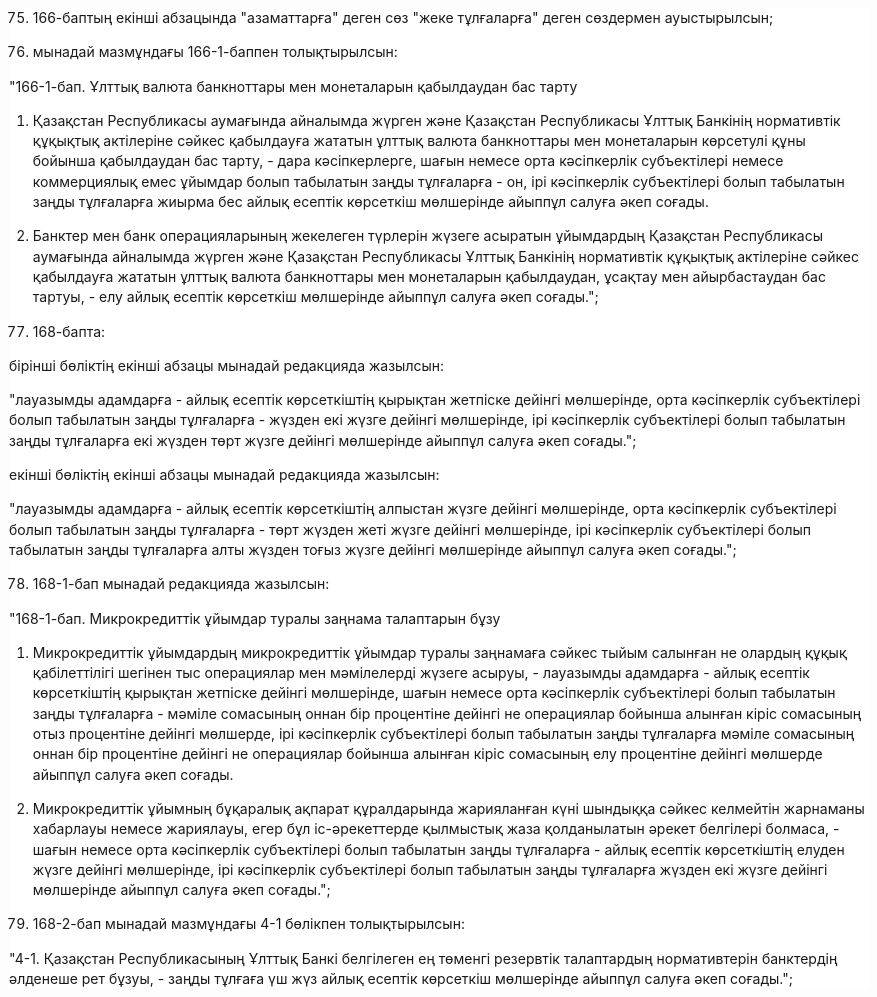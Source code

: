 75) 166-баптың екiншi абзацында "азаматтарға" деген сөз "жеке тұлғаларға" деген сөздермен ауыстырылсын;

76) мынадай мазмұндағы 166-1-баппен толықтырылсын:

"166-1-бап. Ұлттық валюта банкноттары мен монеталарын қабылдаудан бас тарту

1. Қазақстан Республикасы аумағында айналымда жүрген және Қазақстан Республикасы Ұлттық Банкiнiң нормативтiк құқықтық актiлерiне сәйкес қабылдауға жататын ұлттық валюта банкноттары мен монеталарын көрсетулi құны бойынша қабылдаудан бас тарту, - дара кәсiпкерлерге, шағын немесе орта кәсiпкерлiк субъектiлерi немесе коммерциялық емес ұйымдар болып табылатын заңды тұлғаларға - он, iрi кәсiпкерлiк субъектiлерi болып табылатын заңды тұлғаларға жиырма бес айлық есептiк көрсеткiш мөлшерiнде айыппұл салуға әкеп соғады.

2. Банктер мен банк операцияларының жекелеген түрлерiн жүзеге асыратын ұйымдардың Қазақстан Республикасы аумағында айналымда жүрген және Қазақстан Республикасы Ұлттық Банкiнiң нормативтiк құқықтық актiлерiне сәйкес қабылдауға жататын ұлттық валюта банкноттары мен монеталарын қабылдаудан, ұсақтау мен айырбастаудан бас тартуы, - елу айлық есептiк көрсеткiш мөлшерiнде айыппұл салуға әкеп соғады.";

77) 168-бапта:

бiрiншi бөлiктiң екiншi абзацы мынадай редакцияда жазылсын:

"лауазымды адамдарға - айлық есептiк көрсеткiштiң қырықтан жетпiске дейiнгi мөлшерiнде, орта кәсiпкерлiк субъектiлерi болып табылатын заңды тұлғаларға - жүзден екi жүзге дейiнгi мөлшерiнде, iрi кәсiпкерлiк субъектiлерi болып табылатын заңды тұлғаларға екi жүзден төрт жүзге дейiнгi мөлшерiнде айыппұл салуға әкеп соғады.";

екiншi бөлiктiң екiншi абзацы мынадай редакцияда жазылсын:

"лауазымды адамдарға - айлық есептiк көрсеткiштiң алпыстан жүзге дейiнгi мөлшерiнде, орта кәсiпкерлiк субъектiлерi болып табылатын заңды тұлғаларға - төрт жүзден жетi жүзге дейiнгi мөлшерiнде, iрi кәсiпкерлiк субъектiлерi болып табылатын заңды тұлғаларға алты жүзден тоғыз жүзге дейiнгi мөлшерiнде айыппұл салуға әкеп соғады.";

78) 168-1-бап мынадай редакцияда жазылсын:

"168-1-бап. Микрокредиттiк ұйымдар туралы заңнама талаптарын бұзу

1. Микрокредиттiк ұйымдардың микрокредиттiк ұйымдар туралы заңнамаға сәйкес тыйым салынған не олардың құқық қабiлеттiлiгi шегiнен тыс операциялар мен мәмiлелердi жүзеге асыруы, - лауазымды адамдарға - айлық есептiк көрсеткiштiң қырықтан жетпiске дейiнгi мөлшерiнде, шағын немесе орта кәсiпкерлiк субъектiлерi болып табылатын заңды тұлғаларға - мәмiле сомасының оннан бiр процентiне дейiнгi не операциялар бойынша алынған кiрiс сомасының отыз процентiне дейiнгi мөлшерде, iрi кәсiпкерлiк субъектiлерi болып табылатын заңды тұлғаларға мәмiле сомасының оннан бiр процентiне дейiнгi не операциялар бойынша алынған кiрiс сомасының елу процентiне дейiнгi мөлшерде айыппұл салуға әкеп соғады.

2. Микрокредиттiк ұйымның бұқаралық ақпарат құралдарында жарияланған күнi шындыққа сәйкес келмейтiн жарнаманы хабарлауы немесе жариялауы, егер бұл iс-әрекеттерде қылмыстық жаза қолданылатын әрекет белгiлерi болмаса, - шағын немесе орта кәсiпкерлiк субъектiлерi болып табылатын заңды тұлғаларға - айлық есептiк көрсеткiштiң елуден жүзге дейiнгi мөлшерiнде, iрi кәсiпкерлiк субъектiлерi болып табылатын заңды тұлғаларға жүзден екi жүзге дейiнгi мөлшерiнде айыппұл салуға әкеп соғады.";

79) 168-2-бап мынадай мазмұндағы 4-1 бөлiкпен толықтырылсын:

"4-1. Қазақстан Республикасының Ұлттық Банкi белгiлеген ең төменгi резервтiк талаптардың нормативтерiн банктердiң әлденеше рет бұзуы, - заңды тұлғаға үш жүз айлық есептiк көрсеткiш мөлшерiнде айыппұл салуға әкеп соғады.";
